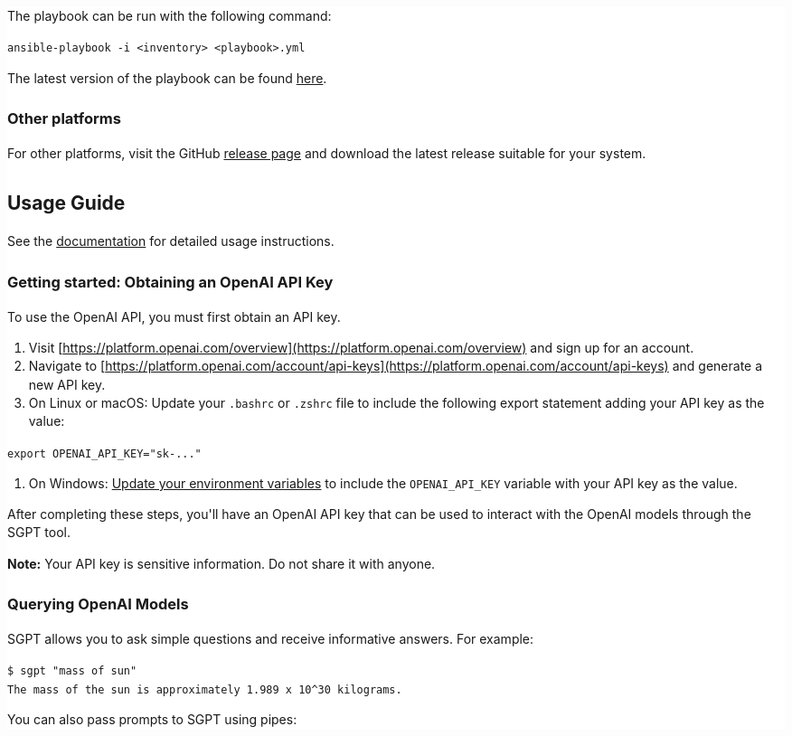 The playbook can be run with the following command:

```shell
ansible-playbook -i <inventory> <playbook>.yml
```

The latest version of the playbook can be found [here](https://github.com/tbckr/sgpt/blob/main/playbook.yml).

### Other platforms

For other platforms, visit the GitHub [release page](https://github.com/tbckr/sgpt/releases) and download the latest
release suitable for your system.

## Usage Guide

See the [documentation](https://sgpt.readthedocs.io/en/stable/) for detailed usage instructions.

### Getting started: Obtaining an OpenAI API Key

To use the OpenAI API, you must first obtain an API key.

1. Visit [https://platform.openai.com/overview](https://platform.openai.com/overview) and sign up for an account.
2. Navigate to [https://platform.openai.com/account/api-keys](https://platform.openai.com/account/api-keys) and generate
   a new API key.
3. On Linux or macOS: Update your `.bashrc` or `.zshrc` file to include the following export statement adding your API
   key as the value:

  ```shell
  export OPENAI_API_KEY="sk-..."
  ```

1. On Windows: [Update your environment variables](https://geekflare.com/system-environment-variables-in-windows/) to
   include the `OPENAI_API_KEY` variable with your API key as the value.

After completing these steps, you'll have an OpenAI API key that can be used to interact with the OpenAI models through
the SGPT tool.

**Note:** Your API key is sensitive information. Do not share it with anyone.

### Querying OpenAI Models

SGPT allows you to ask simple questions and receive informative answers. For example:

```shell
$ sgpt "mass of sun"
The mass of the sun is approximately 1.989 x 10^30 kilograms.
```

You can also pass prompts to SGPT using pipes:
